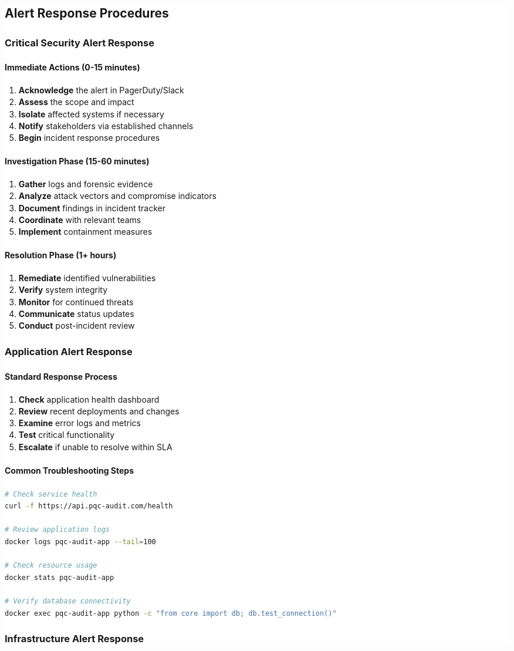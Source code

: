 ## Alert Response Procedures

### Critical Security Alert Response

#### Immediate Actions (0-15 minutes)
1. **Acknowledge** the alert in PagerDuty/Slack
2. **Assess** the scope and impact
3. **Isolate** affected systems if necessary
4. **Notify** stakeholders via established channels
5. **Begin** incident response procedures

#### Investigation Phase (15-60 minutes)
1. **Gather** logs and forensic evidence
2. **Analyze** attack vectors and compromise indicators
3. **Document** findings in incident tracker
4. **Coordinate** with relevant teams
5. **Implement** containment measures

#### Resolution Phase (1+ hours)
1. **Remediate** identified vulnerabilities
2. **Verify** system integrity
3. **Monitor** for continued threats
4. **Communicate** status updates
5. **Conduct** post-incident review

### Application Alert Response

#### Standard Response Process
1. **Check** application health dashboard
2. **Review** recent deployments and changes
3. **Examine** error logs and metrics
4. **Test** critical functionality
5. **Escalate** if unable to resolve within SLA

#### Common Troubleshooting Steps
```bash
# Check service health
curl -f https://api.pqc-audit.com/health

# Review application logs
docker logs pqc-audit-app --tail=100

# Check resource usage
docker stats pqc-audit-app

# Verify database connectivity
docker exec pqc-audit-app python -c "from core import db; db.test_connection()"
```

### Infrastructure Alert Response
